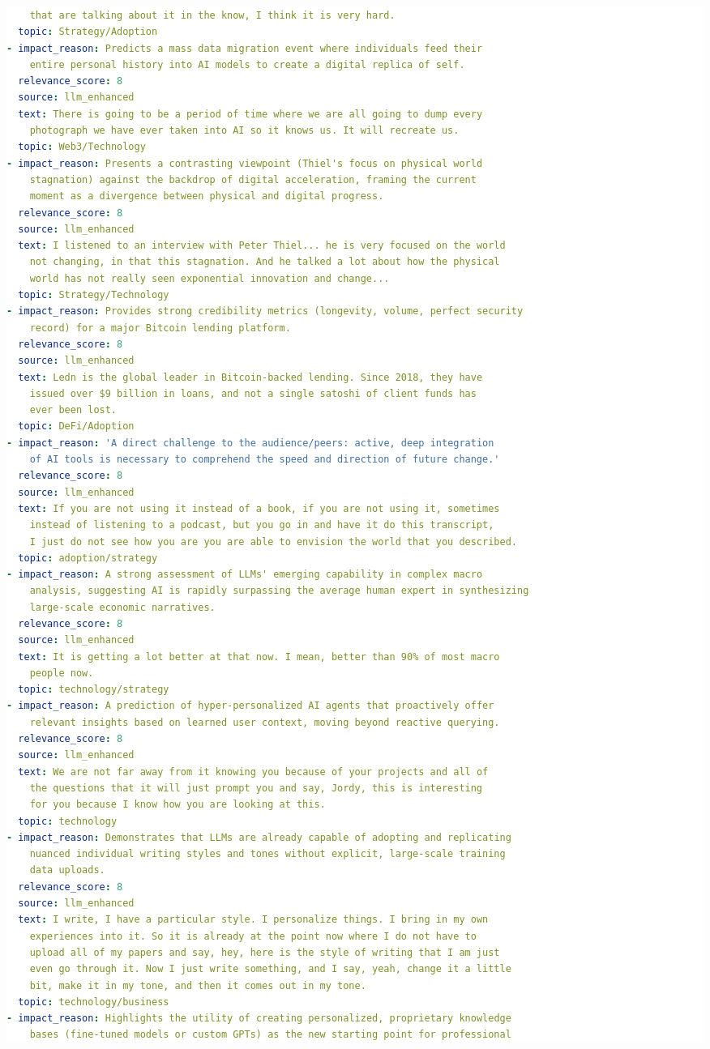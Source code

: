 ```yaml
    that are talking about it in the know, I think it is very hard.
  topic: Strategy/Adoption
- impact_reason: Predicts a mass data migration event where individuals feed their
    entire personal history into AI models to create a digital replica of self.
  relevance_score: 8
  source: llm_enhanced
  text: There is going to be a period of time where we are all going to dump every
    photograph we have ever taken into AI so it knows us. It will recreate us.
  topic: Web3/Technology
- impact_reason: Presents a contrasting viewpoint (Thiel's focus on physical world
    stagnation) against the backdrop of digital acceleration, framing the current
    moment as a divergence between physical and digital progress.
  relevance_score: 8
  source: llm_enhanced
  text: I listened to an interview with Peter Thiel... he is very focused on the world
    not changing, in that this stagnation. And he talked a lot about how the physical
    world has not really seen exponential innovation and change...
  topic: Strategy/Technology
- impact_reason: Provides strong credibility metrics (longevity, volume, perfect security
    record) for a major Bitcoin lending platform.
  relevance_score: 8
  source: llm_enhanced
  text: Ledn is the global leader in Bitcoin-backed lending. Since 2018, they have
    issued over $9 billion in loans, and not a single satoshi of client funds has
    ever been lost.
  topic: DeFi/Adoption
- impact_reason: 'A direct challenge to the audience/peers: active, deep integration
    of AI tools is necessary to comprehend the speed and direction of future change.'
  relevance_score: 8
  source: llm_enhanced
  text: If you are not using it instead of a book, if you are not using it, sometimes
    instead of listening to a podcast, but you go in and have it do this transcript,
    I just do not see how you are you are able to envision the world that you described.
  topic: adoption/strategy
- impact_reason: A strong assessment of LLMs' emerging capability in complex macro
    analysis, suggesting AI is rapidly surpassing the average human expert in synthesizing
    large-scale economic narratives.
  relevance_score: 8
  source: llm_enhanced
  text: It is getting a lot better at that now. I mean, better than 90% of most macro
    people now.
  topic: technology/strategy
- impact_reason: A prediction of hyper-personalized AI agents that proactively offer
    relevant insights based on learned user context, moving beyond reactive querying.
  relevance_score: 8
  source: llm_enhanced
  text: We are not far away from it knowing you because of your projects and all of
    the questions that it will just prompt you and say, Jordy, this is interesting
    for you because I know how you are looking at this.
  topic: technology
- impact_reason: Demonstrates that LLMs are already capable of adopting and replicating
    nuanced individual writing styles and tones without explicit, large-scale training
    data uploads.
  relevance_score: 8
  source: llm_enhanced
  text: I write, I have a particular style. I personalize things. I bring in my own
    experiences into it. So it is already at the point now where I do not have to
    upload all of my papers and say, hey, here is the style of writing that I am just
    even go through it. Now I just write something, and I say, yeah, change it a little
    bit, make it in my tone, and then it comes out in my tone.
  topic: technology/business
- impact_reason: Highlights the utility of creating personalized, proprietary knowledge
    bases (fine-tuned models or custom GPTs) as the new starting point for professional
```